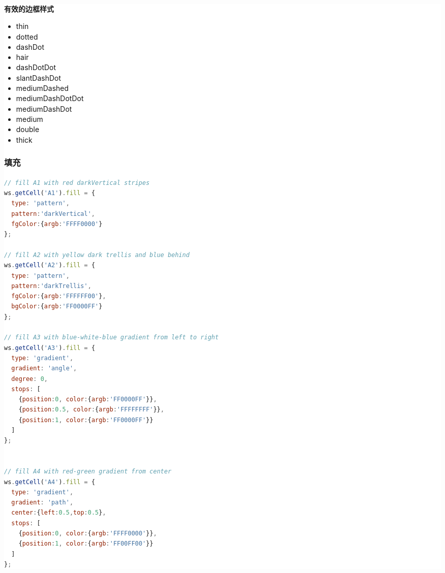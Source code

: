 **有效的边框样式**

* thin
* dotted
* dashDot
* hair
* dashDotDot
* slantDashDot
* mediumDashed
* mediumDashDotDot
* mediumDashDot
* medium
* double
* thick

### <a id="fills">填充</a>

```javascript
// fill A1 with red darkVertical stripes
ws.getCell('A1').fill = {
  type: 'pattern',
  pattern:'darkVertical',
  fgColor:{argb:'FFFF0000'}
};

// fill A2 with yellow dark trellis and blue behind
ws.getCell('A2').fill = {
  type: 'pattern',
  pattern:'darkTrellis',
  fgColor:{argb:'FFFFFF00'},
  bgColor:{argb:'FF0000FF'}
};

// fill A3 with blue-white-blue gradient from left to right
ws.getCell('A3').fill = {
  type: 'gradient',
  gradient: 'angle',
  degree: 0,
  stops: [
    {position:0, color:{argb:'FF0000FF'}},
    {position:0.5, color:{argb:'FFFFFFFF'}},
    {position:1, color:{argb:'FF0000FF'}}
  ]
};


// fill A4 with red-green gradient from center
ws.getCell('A4').fill = {
  type: 'gradient',
  gradient: 'path',
  center:{left:0.5,top:0.5},
  stops: [
    {position:0, color:{argb:'FFFF0000'}},
    {position:1, color:{argb:'FF00FF00'}}
  ]
};
```
